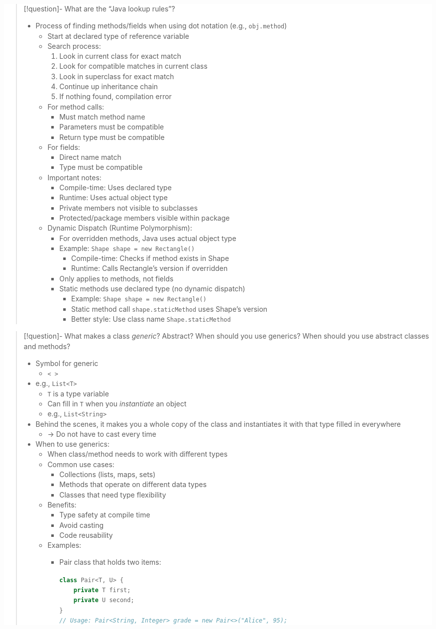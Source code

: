 > [!question]- What are the “Java lookup rules”?
>
> - Process of finding methods/fields when using dot notation (e.g., `obj.method`)
>     - Start at declared type of reference variable
>     - Search process:
>         1. Look in current class for exact match
>         2. Look for compatible matches in current class
>         3. Look in superclass for exact match
>         4. Continue up inheritance chain
>         5. If nothing found, compilation error
>     - For method calls:
>         - Must match method name
>         - Parameters must be compatible
>         - Return type must be compatible
>     - For fields:
>         - Direct name match
>         - Type must be compatible
>     - Important notes:
>         - Compile-time: Uses declared type
>         - Runtime: Uses actual object type
>         - Private members not visible to subclasses
>         - Protected/package members visible within package
>     - Dynamic Dispatch (Runtime Polymorphism):
>         - For overridden methods, Java uses actual object type
>         - Example: `Shape shape = new Rectangle()`
>             - Compile-time: Checks if method exists in Shape
>             - Runtime: Calls Rectangle’s version if overridden
>         - Only applies to methods, not fields
>         - Static methods use declared type (no dynamic dispatch)
>             - Example: `Shape shape = new Rectangle()`
>             - Static method call `shape.staticMethod` uses Shape’s version
>             - Better style: Use class name `Shape.staticMethod`

> [!question]- What makes a class *generic*? Abstract? When should you use generics? When should you use abstract classes and methods?
>
> - Symbol for generic
>     - `< >`
> - e.g., `List<T>`
>     - `T` is a type variable
>     - Can fill in `T` when you *instantiate* an object
>     - e.g., `List<String>`
> - Behind the scenes, it makes you a whole copy of the class and instantiates it with that type filled in everywhere
>     - → Do not have to cast every time
> - When to use generics:
>     - When class/method needs to work with different types
>     - Common use cases:
>         - Collections (lists, maps, sets)
>         - Methods that operate on different data types
>         - Classes that need type flexibility
>     - Benefits:
>         - Type safety at compile time
>         - Avoid casting
>         - Code reusability
>     - Examples:
>         - Pair class that holds two items:
>
>             ```java
>             class Pair<T, U> {
>                 private T first;
>                 private U second;
>             }
>             // Usage: Pair<String, Integer> grade = new Pair<>("Alice", 95);